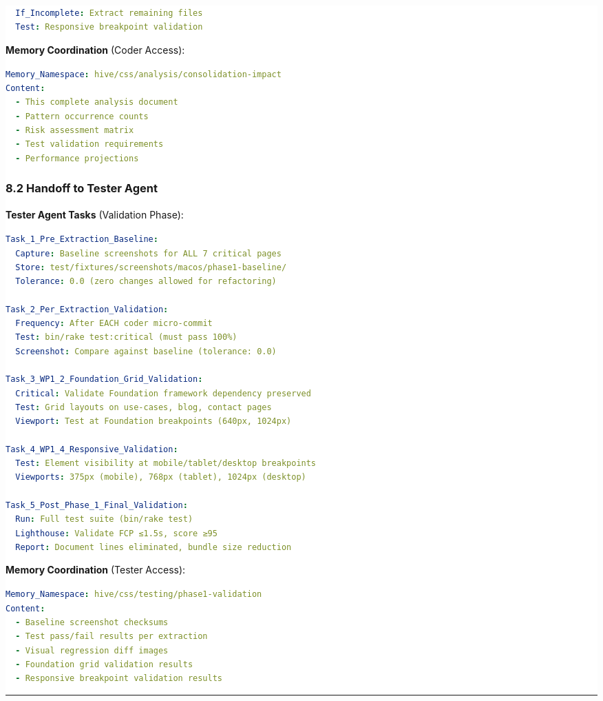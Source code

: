 ```yaml
  If_Incomplete: Extract remaining files
  Test: Responsive breakpoint validation
```

**Memory Coordination** (Coder Access):
```yaml
Memory_Namespace: hive/css/analysis/consolidation-impact
Content:
  - This complete analysis document
  - Pattern occurrence counts
  - Risk assessment matrix
  - Test validation requirements
  - Performance projections
```

### 8.2 Handoff to Tester Agent

**Tester Agent Tasks** (Validation Phase):

```yaml
Task_1_Pre_Extraction_Baseline:
  Capture: Baseline screenshots for ALL 7 critical pages
  Store: test/fixtures/screenshots/macos/phase1-baseline/
  Tolerance: 0.0 (zero changes allowed for refactoring)

Task_2_Per_Extraction_Validation:
  Frequency: After EACH coder micro-commit
  Test: bin/rake test:critical (must pass 100%)
  Screenshot: Compare against baseline (tolerance: 0.0)

Task_3_WP1_2_Foundation_Grid_Validation:
  Critical: Validate Foundation framework dependency preserved
  Test: Grid layouts on use-cases, blog, contact pages
  Viewport: Test at Foundation breakpoints (640px, 1024px)

Task_4_WP1_4_Responsive_Validation:
  Test: Element visibility at mobile/tablet/desktop breakpoints
  Viewports: 375px (mobile), 768px (tablet), 1024px (desktop)

Task_5_Post_Phase_1_Final_Validation:
  Run: Full test suite (bin/rake test)
  Lighthouse: Validate FCP ≤1.5s, score ≥95
  Report: Document lines eliminated, bundle size reduction
```

**Memory Coordination** (Tester Access):
```yaml
Memory_Namespace: hive/css/testing/phase1-validation
Content:
  - Baseline screenshot checksums
  - Test pass/fail results per extraction
  - Visual regression diff images
  - Foundation grid validation results
  - Responsive breakpoint validation results
```

---